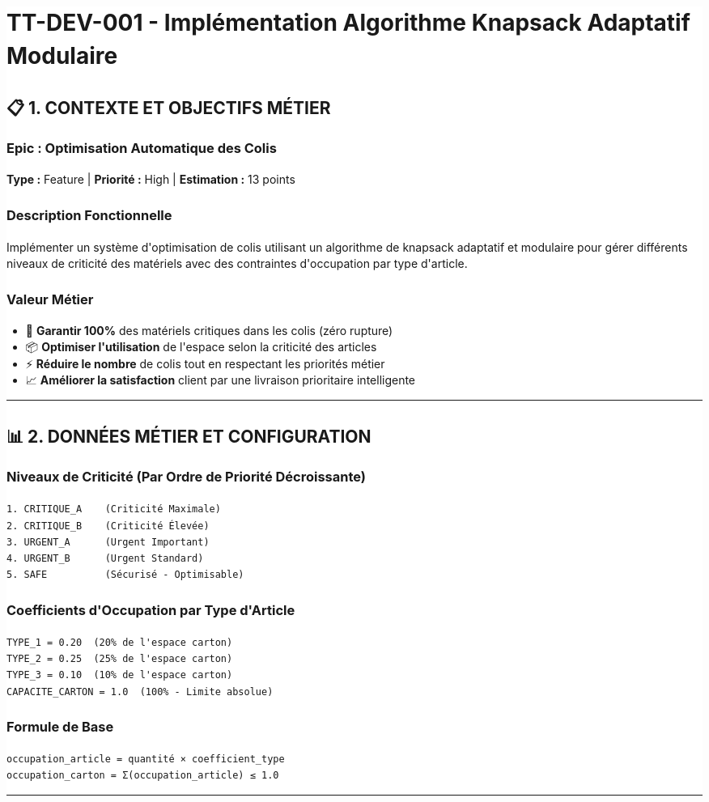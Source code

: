 # TT-DEV-001 - Implémentation Algorithme Knapsack Adaptatif Modulaire

## 📋 1. CONTEXTE ET OBJECTIFS MÉTIER

### Epic : Optimisation Automatique des Colis
**Type :** Feature | **Priorité :** High | **Estimation :** 13 points

### Description Fonctionnelle
Implémenter un système d'optimisation de colis utilisant un algorithme de knapsack adaptatif et modulaire pour gérer différents niveaux de criticité des matériels avec des contraintes d'occupation par type d'article.

### Valeur Métier
- 🎯 **Garantir 100%** des matériels critiques dans les colis (zéro rupture)
- 📦 **Optimiser l'utilisation** de l'espace selon la criticité des articles
- ⚡ **Réduire le nombre** de colis tout en respectant les priorités métier
- 📈 **Améliorer la satisfaction** client par une livraison prioritaire intelligente

---

## 📊 2. DONNÉES MÉTIER ET CONFIGURATION

### Niveaux de Criticité (Par Ordre de Priorité Décroissante)
```
1. CRITIQUE_A    (Criticité Maximale)
2. CRITIQUE_B    (Criticité Élevée)
3. URGENT_A      (Urgent Important)
4. URGENT_B      (Urgent Standard)
5. SAFE          (Sécurisé - Optimisable)
```

### Coefficients d'Occupation par Type d'Article
```
TYPE_1 = 0.20  (20% de l'espace carton)
TYPE_2 = 0.25  (25% de l'espace carton)
TYPE_3 = 0.10  (10% de l'espace carton)
CAPACITE_CARTON = 1.0  (100% - Limite absolue)
```

### Formule de Base
```
occupation_article = quantité × coefficient_type
occupation_carton = Σ(occupation_article) ≤ 1.0
```

---
